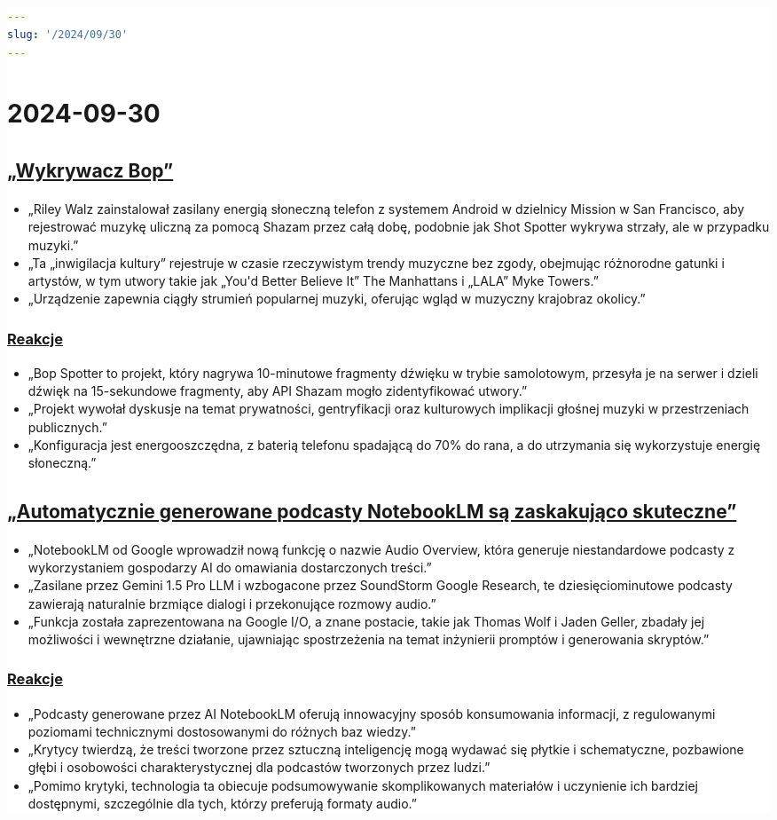 ```yaml
---
slug: '/2024/09/30'
---
```


# 2024-09-30

## [„Wykrywacz Bop”](https://walzr.com/bop-spotter)

- „Riley Walz zainstalował zasilany energią słoneczną telefon z systemem Android w dzielnicy Mission w San Francisco, aby rejestrować muzykę uliczną za pomocą Shazam przez całą dobę, podobnie jak Shot Spotter wykrywa strzały, ale w przypadku muzyki.”
- „Ta „inwigilacja kultury” rejestruje w czasie rzeczywistym trendy muzyczne bez zgody, obejmując różnorodne gatunki i artystów, w tym utwory takie jak „You'd Better Believe It” The Manhattans i „LALA” Myke Towers.”
- „Urządzenie zapewnia ciągły strumień popularnej muzyki, oferując wgląd w muzyczny krajobraz okolicy.”

### [Reakcje](https://news.ycombinator.com/item?id=41694044)

- „Bop Spotter to projekt, który nagrywa 10-minutowe fragmenty dźwięku w trybie samolotowym, przesyła je na serwer i dzieli dźwięk na 15-sekundowe fragmenty, aby API Shazam mogło zidentyfikować utwory.”
- „Projekt wywołał dyskusje na temat prywatności, gentryfikacji oraz kulturowych implikacji głośnej muzyki w przestrzeniach publicznych.”
- „Konfiguracja jest energooszczędna, z baterią telefonu spadającą do 70% do rana, a do utrzymania się wykorzystuje energię słoneczną.”

## [„Automatycznie generowane podcasty NotebookLM są zaskakująco skuteczne”](https://simonwillison.net/2024/Sep/29/notebooklm-audio-overview/)

- „NotebookLM od Google wprowadził nową funkcję o nazwie Audio Overview, która generuje niestandardowe podcasty z wykorzystaniem gospodarzy AI do omawiania dostarczonych treści.”
- „Zasilane przez Gemini 1.5 Pro LLM i wzbogacone przez SoundStorm Google Research, te dziesięciominutowe podcasty zawierają naturalnie brzmiące dialogi i przekonujące rozmowy audio.”
- „Funkcja została zaprezentowana na Google I/O, a znane postacie, takie jak Thomas Wolf i Jaden Geller, zbadały jej możliwości i wewnętrzne działanie, ujawniając spostrzeżenia na temat inżynierii promptów i generowania skryptów.”

### [Reakcje](https://news.ycombinator.com/item?id=41693087)

- „Podcasty generowane przez AI NotebookLM oferują innowacyjny sposób konsumowania informacji, z regulowanymi poziomami technicznymi dostosowanymi do różnych baz wiedzy.”
- „Krytycy twierdzą, że treści tworzone przez sztuczną inteligencję mogą wydawać się płytkie i schematyczne, pozbawione głębi i osobowości charakterystycznej dla podcastów tworzonych przez ludzi.”
- „Pomimo krytyki, technologia ta obiecuje podsumowywanie skomplikowanych materiałów i uczynienie ich bardziej dostępnymi, szczególnie dla tych, którzy preferują formaty audio.”
